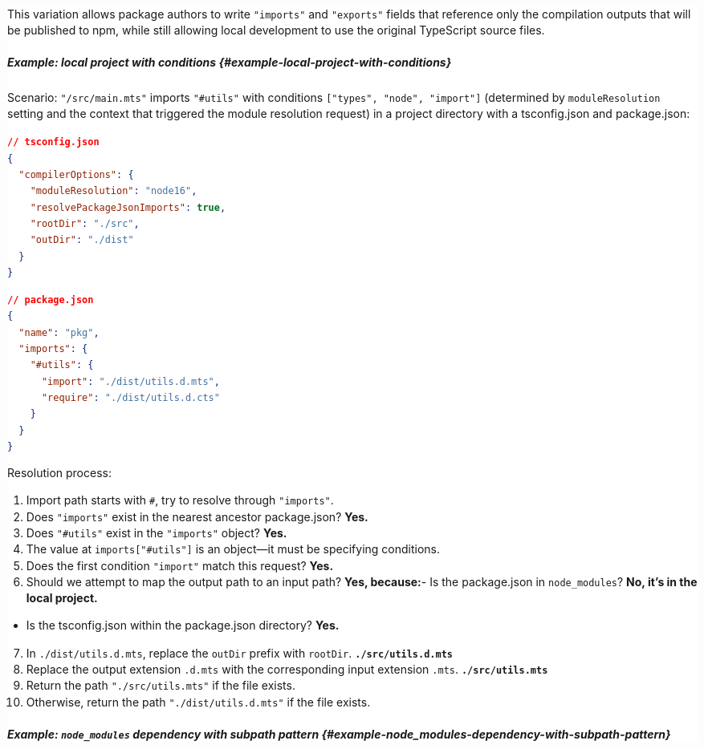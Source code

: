 This variation allows package authors to write `"imports"` and `"exports"` fields that reference only the compilation outputs that will be published to npm, while still allowing local development to use the original TypeScript source files.

##### Example: local project with conditions {#example-local-project-with-conditions}

Scenario: `"/src/main.mts"` imports `"#utils"` with conditions `["types", "node", "import"]` (determined by `moduleResolution` setting and the context that triggered the module resolution request) in a project directory with a tsconfig.json and package.json:

```json
// tsconfig.json
{
  "compilerOptions": {
    "moduleResolution": "node16",
    "resolvePackageJsonImports": true,
    "rootDir": "./src",
    "outDir": "./dist"
  }
}
```

```json
// package.json
{
  "name": "pkg",
  "imports": {
    "#utils": {
      "import": "./dist/utils.d.mts",
      "require": "./dist/utils.d.cts"
    }
  }
}
```

Resolution process:

1. Import path starts with `#`, try to resolve through `"imports"`.
2. Does `"imports"` exist in the nearest ancestor package.json? **Yes.**
3. Does `"#utils"` exist in the `"imports"` object? **Yes.**
4. The value at `imports["#utils"]` is an object—it must be specifying conditions.
5. Does the first condition `"import"` match this request? **Yes.**
6. Should we attempt to map the output path to an input path? **Yes, because:**- Is the package.json in `node_modules`? **No, it’s in the local project.**
  - Is the tsconfig.json within the package.json directory? **Yes.**
7. In `./dist/utils.d.mts`, replace the `outDir` prefix with `rootDir`. **`./src/utils.d.mts`**
8. Replace the output extension `.d.mts` with the corresponding input extension `.mts`. **`./src/utils.mts`**
9. Return the path `"./src/utils.mts"` if the file exists.
10. Otherwise, return the path `"./dist/utils.d.mts"` if the file exists.

##### Example: `node_modules` dependency with subpath pattern {#example-node_modules-dependency-with-subpath-pattern}
